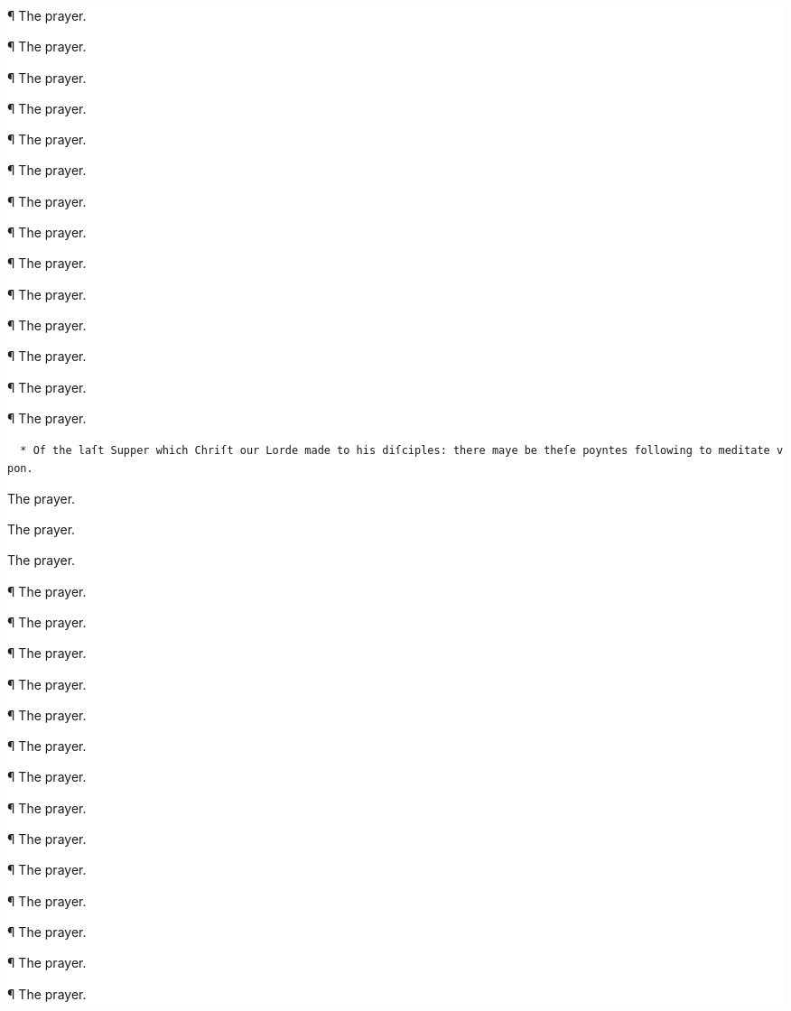  ¶ The prayer.

¶ The prayer.

 ¶ The prayer.

¶ The prayer.

 ¶ The prayer.

¶ The prayer.

¶ The prayer.

¶ The prayer.

¶ The prayer.

¶ The prayer.

¶ The prayer.

¶ The prayer.

¶ The prayer.

¶ The prayer.

      * Of the laſt Supper which Chriſt our Lorde made to his diſciples: there maye be theſe poyntes following to meditate vpon.

The prayer.

The prayer.

 The prayer.

¶ The prayer.

 ¶ The prayer.

¶ The prayer.

 ¶ The prayer.

¶ The prayer.

 ¶ The prayer.

¶ The prayer.

¶ The prayer.

¶ The prayer.

¶ The prayer.

¶ The prayer.

¶ The prayer.

¶ The prayer.

¶ The prayer.
